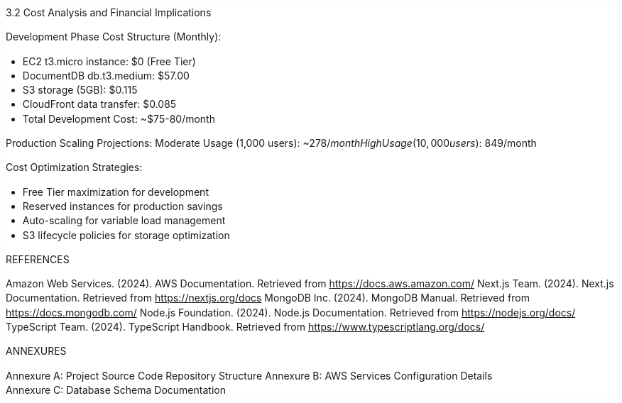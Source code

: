 3.2 Cost Analysis and Financial Implications

Development Phase Cost Structure (Monthly):
- EC2 t3.micro instance: $0 (Free Tier)
- DocumentDB db.t3.medium: $57.00
- S3 storage (5GB): $0.115
- CloudFront data transfer: $0.085
- Total Development Cost: ~$75-80/month

Production Scaling Projections:
Moderate Usage (1,000 users): ~$278/month
High Usage (10,000 users): ~$849/month

Cost Optimization Strategies:
- Free Tier maximization for development
- Reserved instances for production savings
- Auto-scaling for variable load management
- S3 lifecycle policies for storage optimization

REFERENCES

Amazon Web Services. (2024). AWS Documentation. Retrieved from https://docs.aws.amazon.com/
Next.js Team. (2024). Next.js Documentation. Retrieved from https://nextjs.org/docs
MongoDB Inc. (2024). MongoDB Manual. Retrieved from https://docs.mongodb.com/
Node.js Foundation. (2024). Node.js Documentation. Retrieved from https://nodejs.org/docs/
TypeScript Team. (2024). TypeScript Handbook. Retrieved from https://www.typescriptlang.org/docs/

ANNEXURES

Annexure A: Project Source Code Repository Structure
Annexure B: AWS Services Configuration Details  
Annexure C: Database Schema Documentation